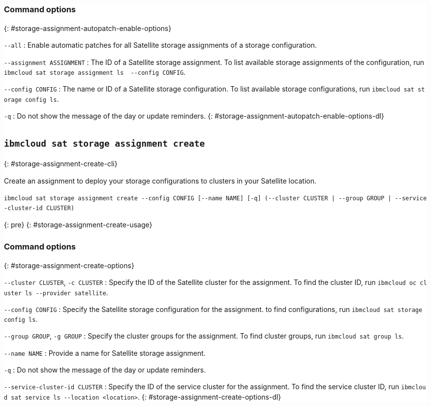 ### Command options
{: #storage-assignment-autopatch-enable-options}

`--all`
:    Enable automatic patches for all Satellite storage assignments of a storage configuration.

`--assignment ASSIGNMENT`
:    The ID of a Satellite storage assignment. To list available storage assignments of the configuration, run `ibmcloud sat storage assignment ls  --config CONFIG`.

`--config CONFIG`
:    The name or ID of a Satellite storage configuration. To list available storage configurations, run `ibmcloud sat storage config ls`.

`-q`
:    Do not show the message of the day or update reminders.
{: #storage-assignment-autopatch-enable-options-dl}


## `ibmcloud sat storage assignment create`
{: #storage-assignment-create-cli}

Create an assignment to deploy your storage configurations to clusters in your Satellite location.

```txt
ibmcloud sat storage assignment create --config CONFIG [--name NAME] [-q] (--cluster CLUSTER | --group GROUP | --service-cluster-id CLUSTER)
```
{: pre}
{: #storage-assignment-create-usage}

### Command options
{: #storage-assignment-create-options}

`--cluster CLUSTER`, `-c CLUSTER`
:    Specify the ID of the Satellite cluster for the assignment. To find the cluster ID, run `ibmcloud oc cluster ls --provider satellite`.

`--config CONFIG`
:    Specify the Satellite storage configuration for the assignment. to find configurations, run `ibmcloud sat storage config ls`.

`--group GROUP`, `-g GROUP`
:    Specify the cluster groups for the assignment. To find cluster groups, run `ibmcloud sat group ls`.

`--name NAME`
:    Provide a name for Satellite storage assignment.

`-q`
:    Do not show the message of the day or update reminders.

`--service-cluster-id CLUSTER`
:    Specify the ID of the service cluster for the assignment. To find the service cluster ID, run `ibmcloud sat service ls --location <location>`.
{: #storage-assignment-create-options-dl}

